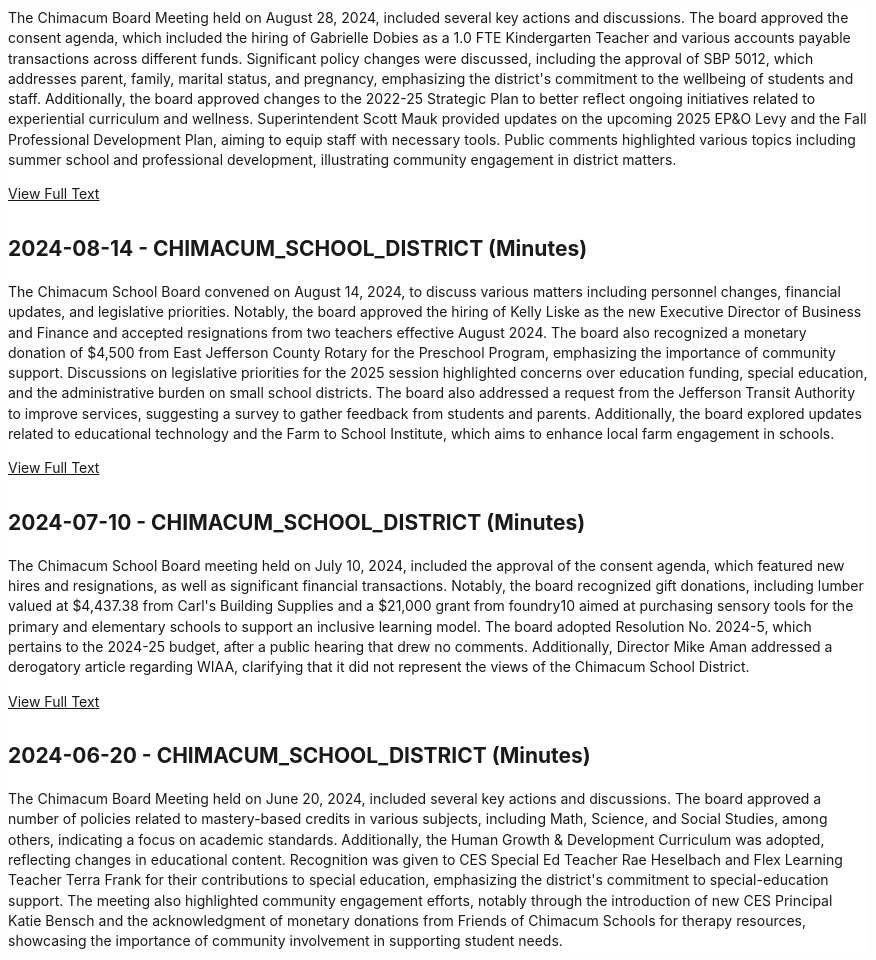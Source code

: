 The Chimacum Board Meeting held on August 28, 2024, included several key actions and discussions. The board approved the consent agenda, which included the hiring of Gabrielle Dobies as a 1.0 FTE Kindergarten Teacher and various accounts payable transactions across different funds. Significant policy changes were discussed, including the approval of SBP 5012, which addresses parent, family, marital status, and pregnancy, emphasizing the district's commitment to the wellbeing of students and staff. Additionally, the board approved changes to the 2022-25 Strategic Plan to better reflect ongoing initiatives related to experiential curriculum and wellness. Superintendent Scott Mauk provided updates on the upcoming 2025 EP&O Levy and the Fall Professional Development Plan, aiming to equip staff with necessary tools. Public comments highlighted various topics including summer school and professional development, illustrating community engagement in district matters.

[View Full Text](https://raw.githubusercontent.com/VoronoiPerspectives/WashingtonStateSchoolBoardExplorer/refs/heads/main/data/countries/usa/states/wa/counties/jefferson/school_boards/chimacum_school_district/2024/processed/2024-08-28-board-meeting-minutes.txt)

## 2024-08-14 - CHIMACUM_SCHOOL_DISTRICT (Minutes)

The Chimacum School Board convened on August 14, 2024, to discuss various matters including personnel changes, financial updates, and legislative priorities. Notably, the board approved the hiring of Kelly Liske as the new Executive Director of Business and Finance and accepted resignations from two teachers effective August 2024. The board also recognized a monetary donation of $4,500 from East Jefferson County Rotary for the Preschool Program, emphasizing the importance of community support. Discussions on legislative priorities for the 2025 session highlighted concerns over education funding, special education, and the administrative burden on small school districts. The board also addressed a request from the Jefferson Transit Authority to improve services, suggesting a survey to gather feedback from students and parents. Additionally, the board explored updates related to educational technology and the Farm to School Institute, which aims to enhance local farm engagement in schools.

[View Full Text](https://raw.githubusercontent.com/VoronoiPerspectives/WashingtonStateSchoolBoardExplorer/refs/heads/main/data/countries/usa/states/wa/counties/jefferson/school_boards/chimacum_school_district/2024/processed/2024-08-14-board-meeting-minutes.txt)

## 2024-07-10 - CHIMACUM_SCHOOL_DISTRICT (Minutes)

The Chimacum School Board meeting held on July 10, 2024, included the approval of the consent agenda, which featured new hires and resignations, as well as significant financial transactions. Notably, the board recognized gift donations, including lumber valued at $4,437.38 from Carl's Building Supplies and a $21,000 grant from foundry10 aimed at purchasing sensory tools for the primary and elementary schools to support an inclusive learning model. The board adopted Resolution No. 2024-5, which pertains to the 2024-25 budget, after a public hearing that drew no comments. Additionally, Director Mike Aman addressed a derogatory article regarding WIAA, clarifying that it did not represent the views of the Chimacum School District.

[View Full Text](https://raw.githubusercontent.com/VoronoiPerspectives/WashingtonStateSchoolBoardExplorer/refs/heads/main/data/countries/usa/states/wa/counties/jefferson/school_boards/chimacum_school_district/2024/processed/2024-07-10-board-meeting-minutes.txt)

## 2024-06-20 - CHIMACUM_SCHOOL_DISTRICT (Minutes)

The Chimacum Board Meeting held on June 20, 2024, included several key actions and discussions. The board approved a number of policies related to mastery-based credits in various subjects, including Math, Science, and Social Studies, among others, indicating a focus on academic standards. Additionally, the Human Growth & Development Curriculum was adopted, reflecting changes in educational content. Recognition was given to CES Special Ed Teacher Rae Heselbach and Flex Learning Teacher Terra Frank for their contributions to special education, emphasizing the district's commitment to special-education support. The meeting also highlighted community engagement efforts, notably through the introduction of new CES Principal Katie Bensch and the acknowledgment of monetary donations from Friends of Chimacum Schools for therapy resources, showcasing the importance of community involvement in supporting student needs.
